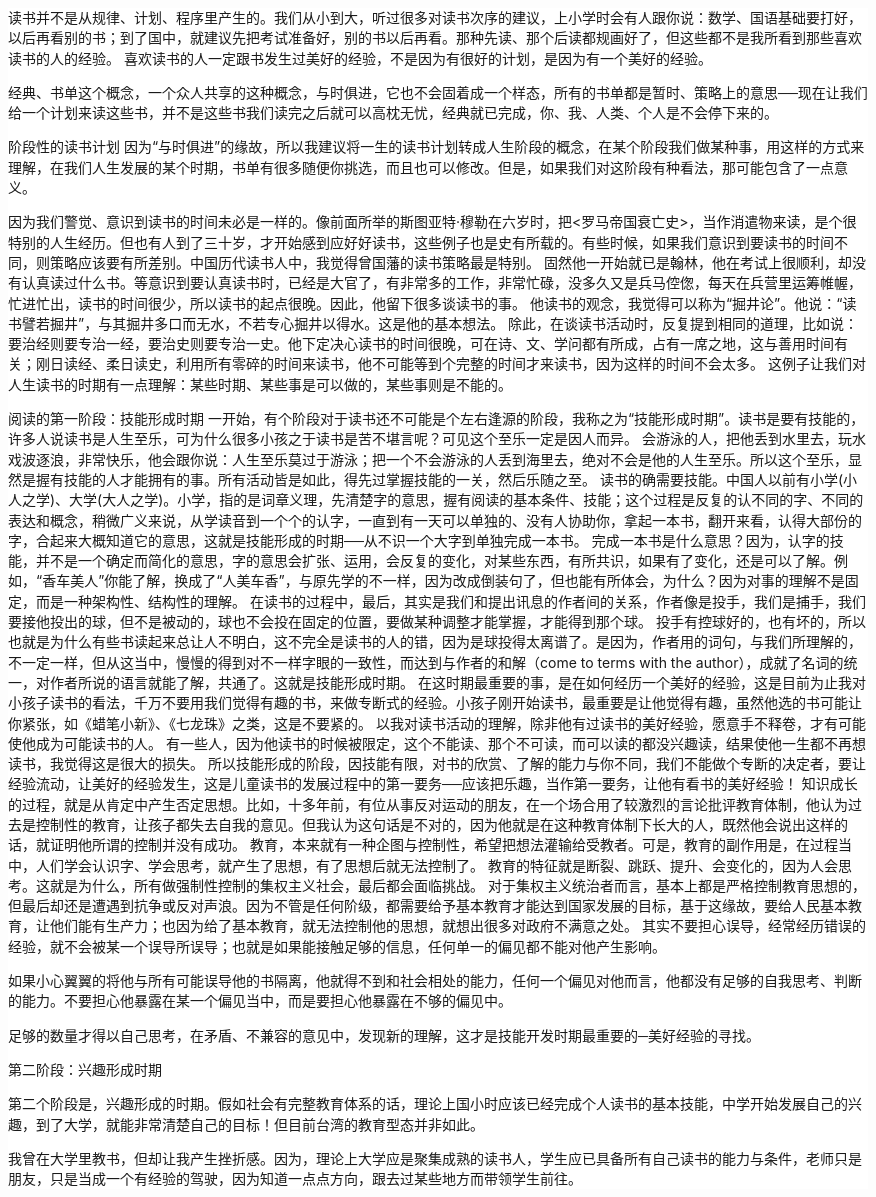 读书并不是从规律、计划、程序里产生的。我们从小到大，听过很多对读书次序的建议，上小学时会有人跟你说：数学、国语基础要打好，以后再看别的书；到了国中，就建议先把考试准备好，别的书以后再看。那种先读、那个后读都规画好了，但这些都不是我所看到那些喜欢读书的人的经验。 喜欢读书的人一定跟书发生过美好的经验，不是因为有很好的计划，是因为有一个美好的经验。

经典、书单这个概念，一个众人共享的这种概念，与时俱进，它也不会固着成一个样态，所有的书单都是暂时、策略上的意思──现在让我们给一个计划来读这些书，并不是这些书我们读完之后就可以高枕无忧，经典就已完成，你、我、人类、个人是不会停下来的。

阶段性的读书计划
因为“与时俱进”的缘故，所以我建议将一生的读书计划转成人生阶段的概念，在某个阶段我们做某种事，用这样的方式来理解，在我们人生发展的某个时期，书单有很多随便你挑选，而且也可以修改。但是，如果我们对这阶段有种看法，那可能包含了一点意义。

因为我们警觉、意识到读书的时间未必是一样的。像前面所举的斯图亚特‧穆勒在六岁时，把<罗马帝国衰亡史>，当作消遣物来读，是个很特别的人生经历。但也有人到了三十岁，才开始感到应好好读书，这些例子也是史有所载的。有些时候，如果我们意识到要读书的时间不同，则策略应该要有所差别。中国历代读书人中，我觉得曾国藩的读书策略最是特别。
固然他一开始就已是翰林，他在考试上很顺利，却没有认真读过什么书。等意识到要认真读书时，已经是大官了，有非常多的工作，非常忙碌，没多久又是兵马倥偬，每天在兵营里运筹帷幄，忙进忙出，读书的时间很少，所以读书的起点很晚。因此，他留下很多谈读书的事。
他读书的观念，我觉得可以称为“掘井论”。他说：“读书譬若掘井”，与其掘井多口而无水，不若专心掘井以得水。这是他的基本想法。
除此，在谈读书活动时，反复提到相同的道理，比如说：要治经则要专治一经，要治史则要专治一史。他下定决心读书的时间很晚，可在诗、文、学问都有所成，占有一席之地，这与善用时间有关；刚日读经、柔日读史，利用所有零碎的时间来读书，他不可能等到个完整的时间才来读书，因为这样的时间不会太多。
这例子让我们对人生读书的时期有一点理解：某些时期、某些事是可以做的，某些事则是不能的。

阅读的第一阶段：技能形成时期
一开始，有个阶段对于读书还不可能是个左右逢源的阶段，我称之为“技能形成时期”。读书是要有技能的，许多人说读书是人生至乐，可为什么很多小孩之于读书是苦不堪言呢？可见这个至乐一定是因人而异。
会游泳的人，把他丢到水里去，玩水戏波逐浪，非常快乐，他会跟你说：人生至乐莫过于游泳；把一个不会游泳的人丢到海里去，绝对不会是他的人生至乐。所以这个至乐，显然是握有技能的人才能拥有的事。所有活动皆是如此，得先过掌握技能的一关，然后乐随之至。
读书的确需要技能。中国人以前有小学(小人之学)、大学(大人之学)。小学，指的是词章义理，先清楚字的意思，握有阅读的基本条件、技能；这个过程是反复的认不同的字、不同的表达和概念，稍微广义来说，从学读音到一个个的认字，一直到有一天可以单独的、没有人协助你，拿起一本书，翻开来看，认得大部份的字，合起来大概知道它的意思，这就是技能形成的时期──从不识一个大字到单独完成一本书。
完成一本书是什么意思？因为，认字的技能，并不是一个确定而简化的意思，字的意思会扩张、运用，会反复的变化，对某些东西，有所共识，如果有了变化，还是可以了解。例如，“香车美人”你能了解，换成了“人美车香”，与原先学的不一样，因为改成倒装句了，但也能有所体会，为什么？因为对事的理解不是固定，而是一种架构性、结构性的理解。
在读书的过程中，最后，其实是我们和提出讯息的作者间的关系，作者像是投手，我们是捕手，我们要接他投出的球，但不是被动的，球也不会投在固定的位置，要做某种调整才能掌握，才能得到那个球。
投手有控球好的，也有坏的，所以也就是为什么有些书读起来总让人不明白，这不完全是读书的人的错，因为是球投得太离谱了。是因为，作者用的词句，与我们所理解的，不一定一样，但从这当中，慢慢的得到对不一样字眼的一致性，而达到与作者的和解（come to terms with the author），成就了名词的统一，对作者所说的语言就能了解，共通了。这就是技能形成时期。
在这时期最重要的事，是在如何经历一个美好的经验，这是目前为止我对小孩子读书的看法，千万不要用我们觉得有趣的书，来做专断式的经验。小孩子刚开始读书，最重要是让他觉得有趣，虽然他选的书可能让你紧张，如《蜡笔小新》、《七龙珠》之类，这是不要紧的。
以我对读书活动的理解，除非他有过读书的美好经验，愿意手不释卷，才有可能使他成为可能读书的人。
有一些人，因为他读书的时候被限定，这个不能读、那个不可读，而可以读的都没兴趣读，结果使他一生都不再想读书，我觉得这是很大的损失。
所以技能形成的阶段，因技能有限，对书的欣赏、了解的能力与你不同，我们不能做个专断的决定者，要让经验流动，让美好的经验发生，这是儿童读书的发展过程中的第一要务──应该把乐趣，当作第一要务，让他有看书的美好经验！
知识成长的过程，就是从肯定中产生否定思想。比如，十多年前，有位从事反对运动的朋友，在一个场合用了较激烈的言论批评教育体制，他认为过去是控制性的教育，让孩子都失去自我的意见。但我认为这句话是不对的，因为他就是在这种教育体制下长大的人，既然他会说出这样的话，就证明他所谓的控制并没有成功。
教育，本来就有一种企图与控制性，希望把想法灌输给受教者。可是，教育的副作用是，在过程当中，人们学会认识字、学会思考，就产生了思想，有了思想后就无法控制了。
教育的特征就是断裂、跳跃、提升、会变化的，因为人会思考。这就是为什么，所有做强制性控制的集权主义社会，最后都会面临挑战。
对于集权主义统治者而言，基本上都是严格控制教育思想的，但最后却还是遭遇到抗争或反对声浪。因为不管是任何阶级，都需要给予基本教育才能达到国家发展的目标，基于这缘故，要给人民基本教育，让他们能有生产力；也因为给了基本教育，就无法控制他的思想，就想出很多对政府不满意之处。
其实不要担心误导，经常经历错误的经验，就不会被某一个误导所误导；也就是如果能接触足够的信息，任何单一的偏见都不能对他产生影响。

如果小心翼翼的将他与所有可能误导他的书隔离，他就得不到和社会相处的能力，任何一个偏见对他而言，他都没有足够的自我思考、判断的能力。不要担心他暴露在某一个偏见当中，而是要担心他暴露在不够的偏见中。

足够的数量才得以自己思考，在矛盾、不兼容的意见中，发现新的理解，这才是技能开发时期最重要的─美好经验的寻找。

第二阶段：兴趣形成时期


第二个阶段是，兴趣形成的时期。假如社会有完整教育体系的话，理论上国小时应该已经完成个人读书的基本技能，中学开始发展自己的兴趣，到了大学，就能非常清楚自己的目标！但目前台湾的教育型态并非如此。

我曾在大学里教书，但却让我产生挫折感。因为，理论上大学应是聚集成熟的读书人，学生应已具备所有自己读书的能力与条件，老师只是朋友，只是当成一个有经验的驾驶，因为知道一点点方向，跟去过某些地方而带领学生前往。
